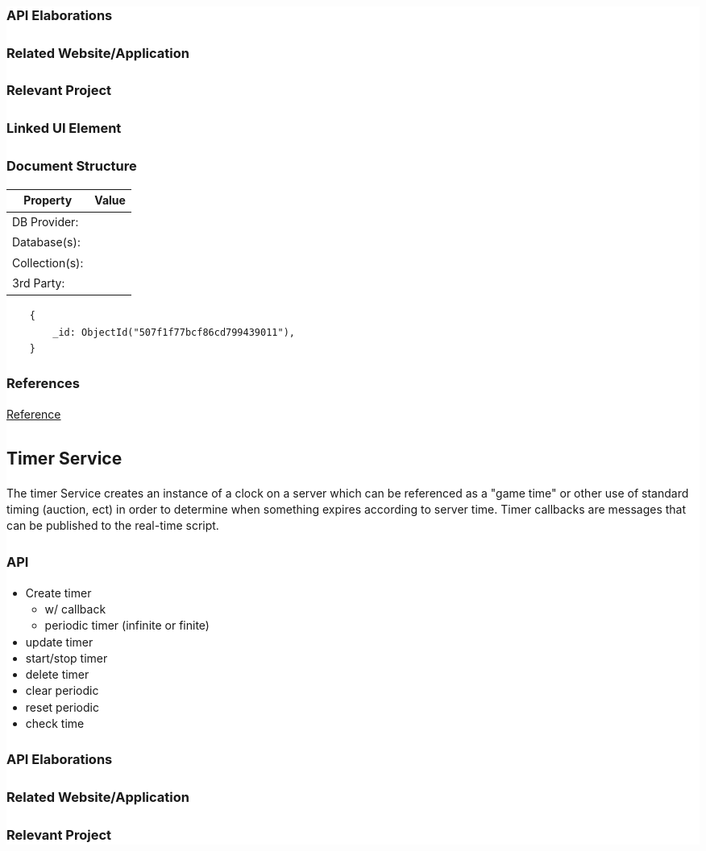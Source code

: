 ### API Elaborations

### Related Website/Application

### Relevant Project 



### Linked UI Element

### Document Structure

| Property | Value |
|----------|-------|
| DB Provider: |  |
| Database(s): |  |
| Collection(s): |  | 
| 3rd Party: |  |

		{ 
			_id: ObjectId("507f1f77bcf86cd799439011"),
		}


### References
[Reference](http://www.html5rocks.com/en/tutorials/forms/constraintvalidation/)

## Timer Service
The timer Service creates an instance of a clock on a server which can be referenced as a "game time" or other use of standard timing (auction, ect) in order to determine when something expires according to server time. Timer callbacks are messages that can be published to the real-time script.

### API
* Create timer
	* w/ callback
	* periodic timer (infinite or finite)
* update timer
* start/stop timer
* delete timer
* clear periodic
* reset periodic
* check time

### API Elaborations

### Related Website/Application

### Relevant Project 
